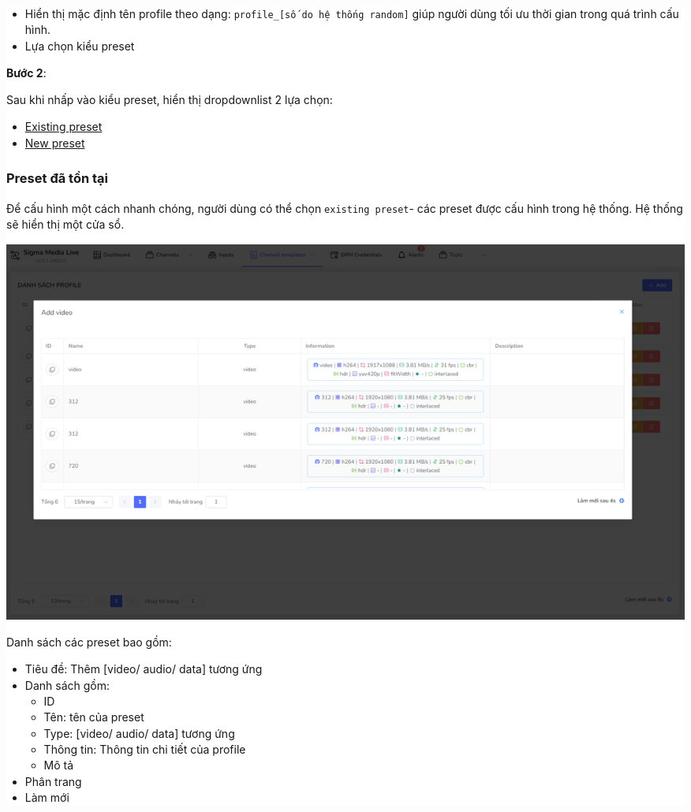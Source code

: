 - Hiển thị mặc định tên profile theo dạng: `profile_[số do hệ thống random]` giúp người dùng tối ưu thời gian trong quá trình cấu hình.
- Lựa chọn kiểu preset

**Bước 2**: 

Sau khi nhấp vào kiểu preset, hiển thị dropdownlist 2 lựa chọn:
- [Existing preset](./1-create-profile#existing-preset)
- [New preset](./1-create-profile#new-preset)


### Preset đã tồn tại
Để cấu hình một cách nhanh chóng, người dùng có thể chọn `existing preset`- các preset được cấu hình trong hệ thống. 
Hệ thống sẽ hiển thị một cửa sổ.

![Preset đã tồn tại](/docs/images/media-live/profile/existing-video.PNG)

Danh sách các preset bao gồm:
- Tiêu đề: Thêm [video/ audio/ data] tương ứng
- Danh sách gồm:
    - ID
    - Tên: tên của preset
    - Type: [video/ audio/ data] tương ứng
    - Thông tin: Thông tin chi tiết của profile
    - Mô tả
- Phân trang
- Làm mới
